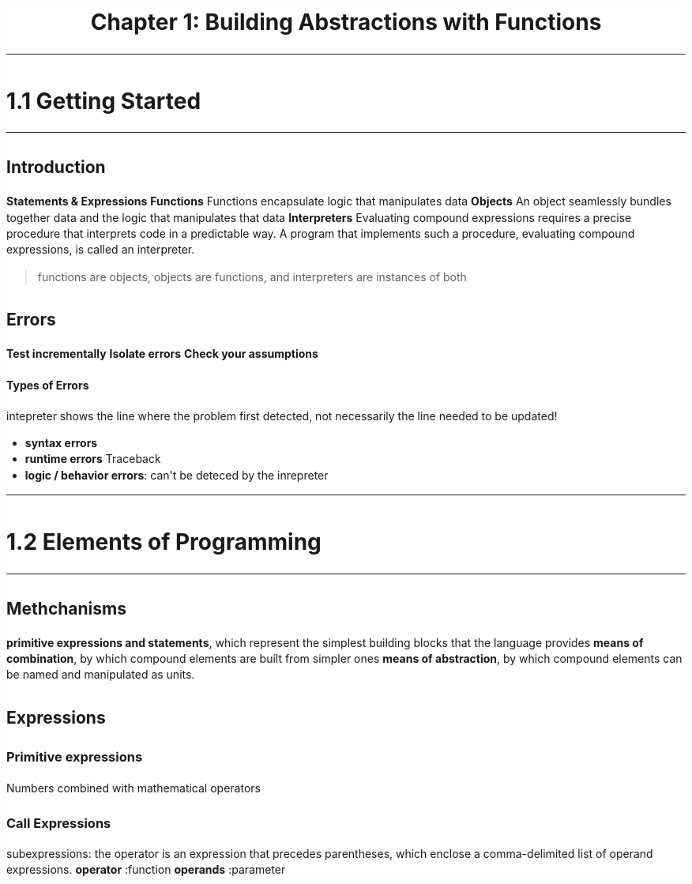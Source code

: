 # <center> Chapter 1: Building Abstractions with Functions
---
# 1.1 Getting Started
---
## Introduction
**Statements & Expressions**
**Functions**
Functions encapsulate logic that manipulates data
**Objects**
An object seamlessly bundles together data and the logic that manipulates that data
**Interpreters**
Evaluating compound expressions requires a precise procedure that interprets code in
a predictable way. A program that implements such a procedure, evaluating compound expressions,
is called an interpreter.
>functions are objects,
objects are functions, and interpreters are instances of both

## Errors
**Test incrementally**
**Isolate errors**
**Check your assumptions**

#### Types of Errors 
intepreter shows the line where the problem first detected, not necessarily the line needed to be updated!
- **syntax errors**
- **runtime errors**
  Traceback
- **logic / behavior errors**: can't be deteced by the inrepreter


---
# 1.2 Elements of Programming
---
## Methchanisms
**primitive expressions and statements**, which represent the simplest building blocks that the language provides
**means of combination**, by which compound elements are built from simpler ones
**means of abstraction**, by which compound elements can be named and manipulated as units.
## Expressions
### Primitive expressions
Numbers
combined with mathematical operators
### Call Expressions
subexpressions: the operator is an expression that precedes parentheses,
which enclose a comma-delimited list of operand expressions.
**operator** :function
**operands** :parameter
